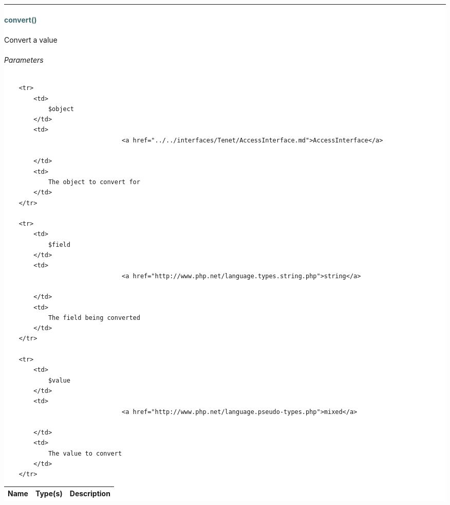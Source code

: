 <hr />

#### <span style="color:#3e6a6e;">convert()</span>

Convert a value

###### Parameters

<table>
	<thead>
		<th>Name</th>
		<th>Type(s)</th>
		<th>Description</th>
	</thead>
	<tbody>
			
		<tr>
			<td>
				$object
			</td>
			<td>
									<a href="../../interfaces/Tenet/AccessInterface.md">AccessInterface</a>
				
			</td>
			<td>
				The object to convert for
			</td>
		</tr>
					
		<tr>
			<td>
				$field
			</td>
			<td>
									<a href="http://www.php.net/language.types.string.php">string</a>
				
			</td>
			<td>
				The field being converted
			</td>
		</tr>
					
		<tr>
			<td>
				$value
			</td>
			<td>
									<a href="http://www.php.net/language.pseudo-types.php">mixed</a>
				
			</td>
			<td>
				The value to convert
			</td>
		</tr>
					